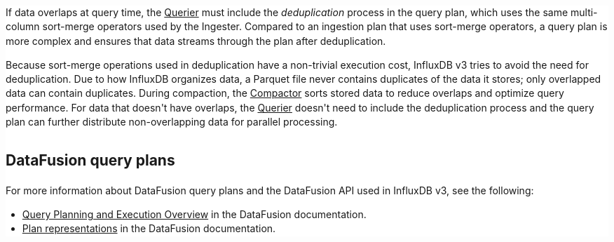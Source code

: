 If data overlaps at query time, the [Querier](/influxdb/clustered/reference/internals/storage-engine/#querier) must include the _deduplication_ process in the query plan, which uses the same multi-column sort-merge operators used by the Ingester.
Compared to an ingestion plan that uses sort-merge operators, a query plan is more complex and ensures that data streams through the plan after deduplication.

Because sort-merge operations used in deduplication have a non-trivial execution cost, InfluxDB v3 tries to avoid the need for deduplication.
Due to how InfluxDB organizes data, a Parquet file never contains duplicates of the data it stores; only overlapped data can contain duplicates.
During compaction, the [Compactor](/influxdb/clustered/reference/internals/storage-engine/#compactor) sorts stored data to reduce overlaps and optimize query performance.
For data that doesn't have overlaps, the [Querier](/influxdb/clustered/reference/internals/storage-engine/#querier) doesn't need to include the deduplication process and the query plan can further distribute non-overlapping data for parallel processing.

## DataFusion query plans

For more information about DataFusion query plans and the DataFusion API used in InfluxDB v3, see the following:

- [Query Planning and Execution Overview](https://docs.rs/datafusion/latest/datafusion/index.html#query-planning-and-execution-overview) in the DataFusion documentation.
- [Plan representations](https://docs.rs/datafusion/latest/datafusion/#plan-representations) in the DataFusion documentation.

